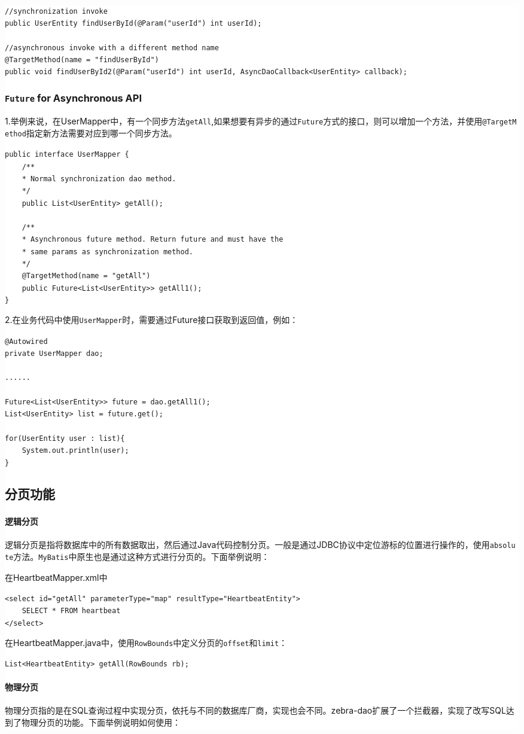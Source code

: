 	//synchronization invoke
	public UserEntity findUserById(@Param("userId") int userId);
	
	//asynchronous invoke with a different method name
	@TargetMethod(name = "findUserById")
	public void findUserById2(@Param("userId") int userId, AsyncDaoCallback<UserEntity> callback);

### `Future` for Asynchronous API
1.举例来说，在UserMapper中，有一个同步方法`getAll`,如果想要有异步的通过`Future`方式的接口，则可以增加一个方法，并使用`@TargetMethod`指定新方法需要对应到哪一个同步方法。

	public interface UserMapper {
 		/**
		* Normal synchronization dao method.
		*/
		public List<UserEntity> getAll();

		/**
		* Asynchronous future method. Return future and must have the 
		* same params as synchronization method.
		*/
		@TargetMethod(name = "getAll")
		public Future<List<UserEntity>> getAll1();
	}

2.在业务代码中使用`UserMapper`时，需要通过Future接口获取到返回值，例如：

	@Autowired
	private UserMapper dao;
	
	......

	Future<List<UserEntity>> future = dao.getAll1();
	List<UserEntity> list = future.get();
	
	for(UserEntity user : list){
		System.out.println(user);
	}

## 分页功能
#### 逻辑分页
逻辑分页是指将数据库中的所有数据取出，然后通过Java代码控制分页。一般是通过JDBC协议中定位游标的位置进行操作的，使用`absolute`方法。`MyBatis`中原生也是通过这种方式进行分页的。下面举例说明：

在HeartbeatMapper.xml中

    <select id="getAll" parameterType="map" resultType="HeartbeatEntity">
       	SELECT * FROM heartbeat
    </select>

在HeartbeatMapper.java中，使用`RowBounds`中定义分页的`offset`和`limit`：

	List<HeartbeatEntity> getAll(RowBounds rb);
	
#### 物理分页
物理分页指的是在SQL查询过程中实现分页，依托与不同的数据库厂商，实现也会不同。zebra-dao扩展了一个拦截器，实现了改写SQL达到了物理分页的功能。下面举例说明如何使用：

